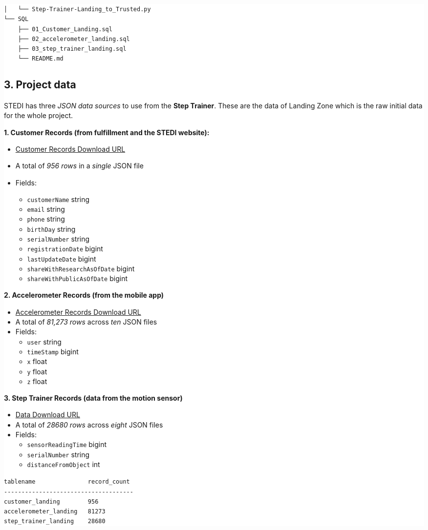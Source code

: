 ```
│   └── Step-Trainer-Landing_to_Trusted.py
└── SQL
    ├── 01_Customer_Landing.sql
    ├── 02_accelerometer_landing.sql
    ├── 03_step_trainer_landing.sql
    └── README.md
```

## 3. Project data
STEDI has three _JSON data sources_ to use from the **Step Trainer**. These are the data of Landing Zone which is the raw initial data for the whole project.

**1. Customer Records (from fulfillment and the STEDI website):**
- [Customer Records Download URL](https://github.com/udacity/nd027-Data-Engineering-Data-Lakes-AWS-Exercises/tree/main/project/starter/customer)

- A total of _956 rows_ in a _single_ JSON file 
- Fields:
    - `customerName` string
    - `email` string
    - `phone` string
    - `birthDay` string
    - `serialNumber` string
    - `registrationDate` bigint
    - `lastUpdateDate` bigint
    - `shareWithResearchAsOfDate` bigint
    - `shareWithPublicAsOfDate` bigint

**2. Accelerometer Records (from the mobile app)**
- [Accelerometer Records Download URL](https://github.com/udacity/nd027-Data-Engineering-Data-Lakes-AWS-Exercises/tree/main/project/starter/accelerometer)
- A total of _81,273 rows_ across _ten_ JSON files 
- Fields:
    - `user` string
    - `timeStamp` bigint
    - `x` float
    - `y` float
    - `z` float

**3. Step Trainer Records (data from the motion sensor)**
- [Data Download URL](https://github.com/udacity/nd027-Data-Engineering-Data-Lakes-AWS-Exercises/tree/main/project/starter/step_trainer)
- A total of _28680 rows_ across _eight_ JSON files 
- Fields:
    - `sensorReadingTime` bigint
    - `serialNumber` string
    - `distanceFromObject` int

```
tablename				record_count
-------------------------------------
customer_landing		956
accelerometer_landing	81273
step_trainer_landing	28680
```